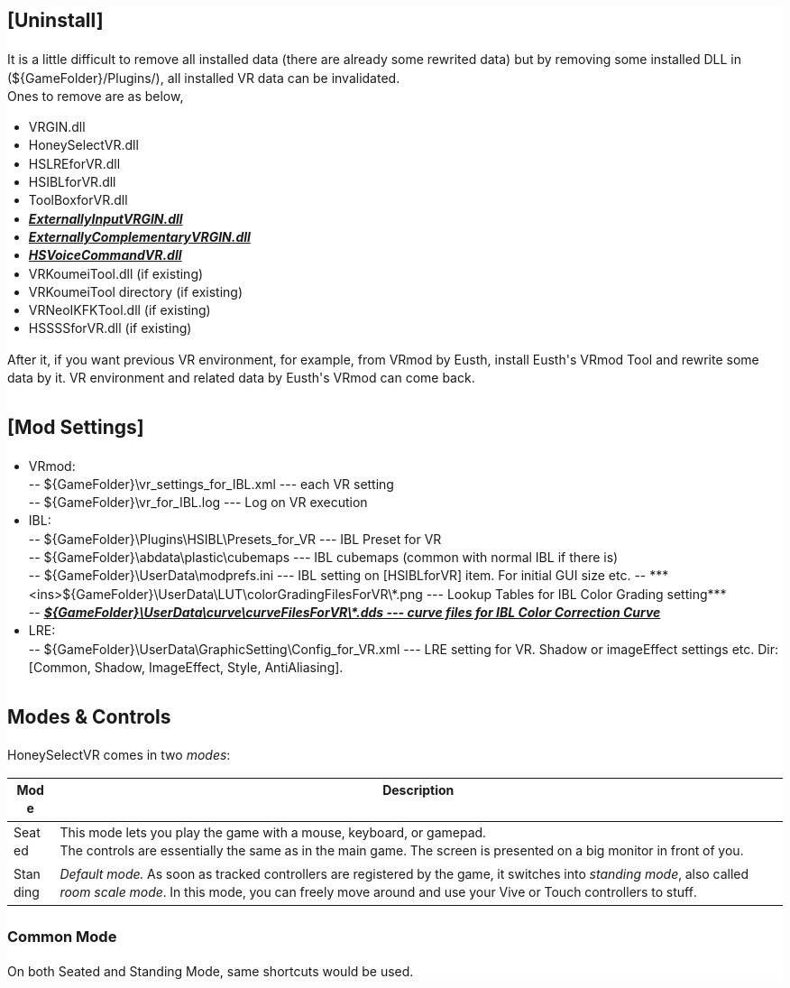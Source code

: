 ## [Uninstall]
It is a little difficult to remove all installed data (there are already some rewrited data) but by removing some installed DLL in (${GameFolder}/Plugins/), all installed VR data can be invalidated.  
Ones to remove are as below,  
- VRGIN.dll
- HoneySelectVR.dll
- HSLREforVR.dll
- HSIBLforVR.dll
- ToolBoxforVR.dll
- ***<ins>ExternallyInputVRGIN.dll</ins>***
- ***<ins>ExternallyComplementaryVRGIN.dll</ins>***
- ***<ins>HSVoiceCommandVR.dll</ins>***
- VRKoumeiTool.dll (if existing)
- VRKoumeiTool directory (if existing)
- VRNeoIKFKTool.dll (if existing)
- HSSSSforVR.dll (if existing)
 
After it, if you want previous VR environment, for example, from VRmod by Eusth, install Eusth's VRmod Tool and rewrite some data by it. VR environment and related data by Eusth's VRmod can come back. 

## [Mod Settings]
- VRmod:  
  -- ${GameFolder}\vr_settings_for_IBL.xml   --- each VR setting  
  -- ${GameFolder}\vr_for_IBL.log   --- Log on VR execution
- IBL:      
  -- ${GameFolder}\Plugins\HSIBL\Presets_for_VR   --- IBL Preset for VR  
  -- ${GameFolder}\abdata\plastic\cubemaps   --- IBL cubemaps (common with normal IBL if there is)  
  -- ${GameFolder}\UserData\modprefs.ini   --- IBL setting on [HSIBLforVR] item. For initial GUI size etc.  
  -- ***<ins>${GameFolder}\UserData\LUT\colorGradingFilesForVR\\\*.png  --- Lookup Tables for IBL Color Grading setting</ins>***  
  -- ***<ins>${GameFolder}\UserData\curve\curveFilesForVR\\\*.dds  --- curve files for IBL Color Correction Curve</ins>***  
- LRE:      
  -- ${GameFolder}\UserData\GraphicSetting\Config_for_VR.xml   --- LRE setting for VR. Shadow or imageEffect settings etc. Dir:[Common, Shadow, ImageEffect, Style, AntiAliasing].


## Modes & Controls

HoneySelectVR comes in two *modes*:

| Mode        | Description         |
| ----------- | ------------------- |
| Seated      | This mode lets you play the game with a mouse, keyboard, or gamepad.<br />The controls are essentially the same as in the main game. The screen is presented on a big monitor in front of you. |
| Standing    | *Default mode.* As soon as tracked controllers are registered by the game, it switches into *standing mode*, also called *room scale mode*. In this mode, you can freely move around and use your Vive or Touch controllers to stuff. |

### Common Mode
On both Seated and Standing Mode, same shortcuts would be used.
